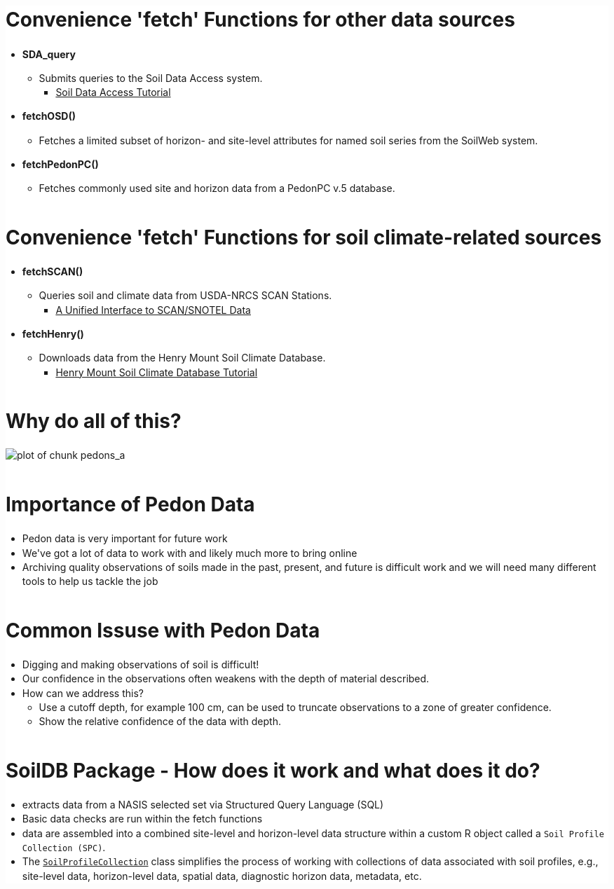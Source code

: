  
Convenience 'fetch' Functions for other data sources
========================================================       
- **SDA_query**
    - Submits queries to the Soil Data Access system.
        + [Soil Data Access Tutorial](http://ncss-tech.github.io/AQP/soilDB/SDA-tutorial.html)
        
- **fetchOSD()**
    - Fetches a limited subset of horizon- and site-level attributes for named soil series from the SoilWeb system.
    
- **fetchPedonPC()**
    - Fetches commonly used site and horizon data from a PedonPC v.5 database.
    
Convenience 'fetch' Functions for soil climate-related sources
======================================================== 

- **fetchSCAN()**
    - Queries soil and climate data from USDA-NRCS SCAN Stations.
      + [A Unified Interface to SCAN/SNOTEL Data](http://ncss-tech.github.io/AQP/soilDB/fetchSCAN-demo.html)
      
- **fetchHenry()**
    - Downloads data from the Henry Mount Soil Climate Database.
        + [Henry Mount Soil Climate Database Tutorial](http://ncss-tech.github.io/AQP/soilDB/Henry-demo.html)


Why do all of this?  
========================================================

<img src="2a_tabular_data-figure/pedons_a-1.png" title="plot of chunk pedons_a" alt="plot of chunk pedons_a" style="display: block; margin: auto;" />

Importance of Pedon Data
========================================================

- Pedon data is very important for future work
- We've got a lot of data to work with and likely much more to bring online
- Archiving quality observations of soils made in the past, present, and future is difficult work
and we will need many different tools to help us tackle the job

Common Issuse with Pedon Data
========================================================
- Digging and making observations of soil is difficult!
- Our confidence in the observations often weakens with the depth of material described.
- How can we address this?
  + Use a cutoff depth, for example 100 cm, can be used to truncate observations to a zone of greater confidence.
  + Show the relative confidence of the data with depth.

SoilDB Package - How does it work and what does it do?
========================================================
- extracts data from a NASIS selected set via Structured Query Language (SQL)
- Basic data checks are run within the fetch functions
- data are assembled into a combined site-level and horizon-level data structure within a custom R object called a `Soil Profile Collection (SPC)`.
- The [`SoilProfileCollection`](http://ncss-tech.github.io/AQP/aqp/aqp-intro.html) class simplifies the process of working with collections of data associated with soil profiles, e.g., site-level data, horizon-level data, spatial data, diagnostic horizon data, metadata, etc. 
